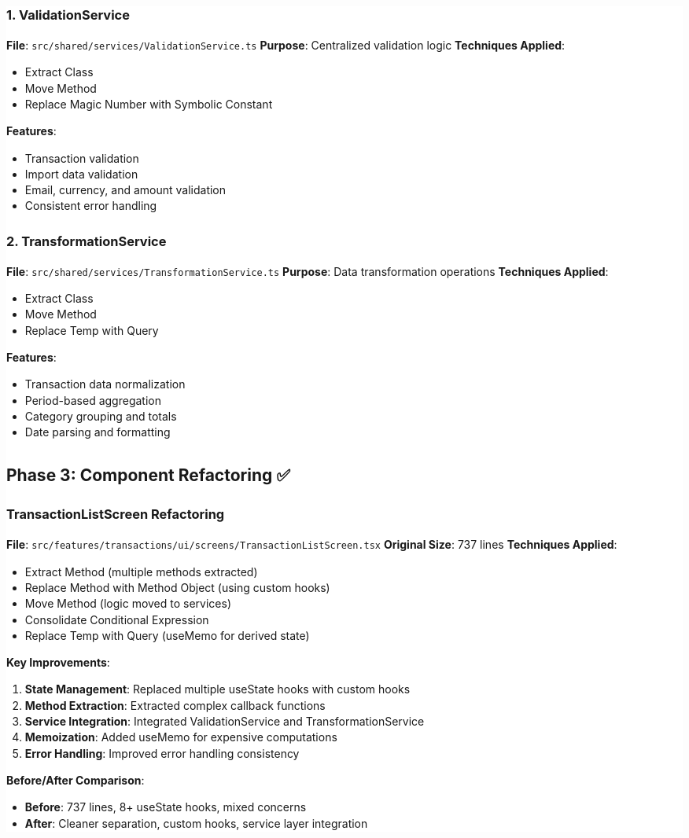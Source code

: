 ### 1. ValidationService
**File**: `src/shared/services/ValidationService.ts`
**Purpose**: Centralized validation logic
**Techniques Applied**:
- Extract Class
- Move Method
- Replace Magic Number with Symbolic Constant

**Features**:
- Transaction validation
- Import data validation
- Email, currency, and amount validation
- Consistent error handling

### 2. TransformationService
**File**: `src/shared/services/TransformationService.ts`
**Purpose**: Data transformation operations
**Techniques Applied**:
- Extract Class
- Move Method
- Replace Temp with Query

**Features**:
- Transaction data normalization
- Period-based aggregation
- Category grouping and totals
- Date parsing and formatting

## Phase 3: Component Refactoring ✅

### TransactionListScreen Refactoring
**File**: `src/features/transactions/ui/screens/TransactionListScreen.tsx`
**Original Size**: 737 lines
**Techniques Applied**:
- Extract Method (multiple methods extracted)
- Replace Method with Method Object (using custom hooks)
- Move Method (logic moved to services)
- Consolidate Conditional Expression
- Replace Temp with Query (useMemo for derived state)

**Key Improvements**:
1. **State Management**: Replaced multiple useState hooks with custom hooks
2. **Method Extraction**: Extracted complex callback functions
3. **Service Integration**: Integrated ValidationService and TransformationService
4. **Memoization**: Added useMemo for expensive computations
5. **Error Handling**: Improved error handling consistency

**Before/After Comparison**:
- **Before**: 737 lines, 8+ useState hooks, mixed concerns
- **After**: Cleaner separation, custom hooks, service layer integration
